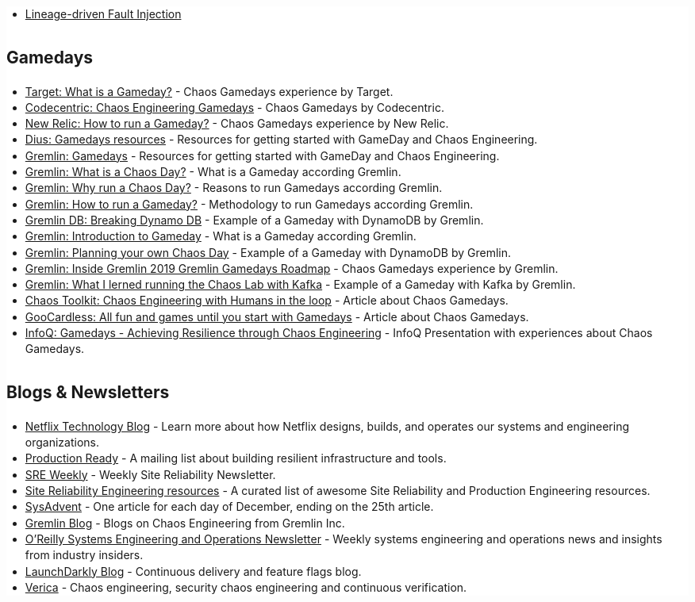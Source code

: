 * [Lineage-driven Fault Injection](https://dl.acm.org/citation.cfm?id=2723711)

## Gamedays
* [Target: What is a Gameday?](https://tech.target.com/2019/05/09/chaos-engineering-at-Target.html) - Chaos Gamedays experience by Target.
* [Codecentric: Chaos Engineering Gamedays](https://blog.codecentric.de/en/2018/08/chaos-engineering-gameday/) - Chaos Gamedays by Codecentric.
* [New Relic: How to run a Gameday?](https://blog.newrelic.com/engineering/how-to-run-a-game-day/) - Chaos Gamedays experience by New Relic.
* [Dius: Gamedays resources](https://dius.com.au/resources/game-day/) - Resources for getting started with GameDay and Chaos Engineering.
* [Gremlin: Gamedays](https://www.gremlin.com/gameday/) - Resources for getting started with GameDay and Chaos Engineering.
* [Gremlin: What is a Chaos Day?](https://www.gremlin.com/community/tutorials/planning-your-own-chaos-day/#what-is-a-chaos-day) - What is a Gameday according Gremlin.
* [Gremlin: Why run a Chaos Day?](https://www.gremlin.com/community/tutorials/planning-your-own-chaos-day/#why-run-a-chaos-day) - Reasons to run Gamedays according Gremlin.
* [Gremlin: How to run a Gameday?](https://www.gremlin.com/community/tutorials/how-to-run-a-gameday/) - Methodology to run Gamedays according Gremlin. 
* [Gremlin DB: Breaking Dynamo DB](https://www.gremlin.com/community/tutorials/gremlin-gameday-breaking-dynamodb/) - Example of a Gameday with DynamoDB by Gremlin.
* [Gremlin: Introduction to Gameday](https://www.gremlin.com/community/tutorials/introduction-to-gamedays/) - What is a Gameday according Gremlin.
* [Gremlin: Planning your own Chaos Day](https://www.gremlin.com/community/tutorials/planning-your-own-chaos-day/) - Example of a Gameday with DynamoDB by Gremlin.
* [Gremlin: Inside Gremlin 2019 Gremlin Gamedays Roadmap](https://www.gremlin.com/community/tutorials/inside-gremlin-2019-gremlin-gamedays-roadmap/) - Chaos Gamedays experience by Gremlin.
* [Gremlin: What I lerned running the Chaos Lab with Kafka](https://www.gremlin.com/community/tutorials/what-i-learned-running-the-chaos-lab-kafka-breaks/) - Example of a Gameday with Kafka by Gremlin.
* [Chaos Toolkit: Chaos Engineering with Humans in the loop](https://medium.com/chaos-toolkit/chaos-engineering-with-humans-in-the-loop-f4854900b1eb) - Article about Chaos Gamedays.
* [GooCardless: All fun and games until you start with Gamedays](https://gocardless.com/blog/game-days-at-gc/) - Article about Chaos Gamedays.
* [InfoQ: Gamedays - Achieving Resilience through Chaos Engineering](https://www.infoq.com/presentations/gameday-chaos-engineering) - InfoQ Presentation with experiences about Chaos Gamedays.

## Blogs & Newsletters
* [Netflix Technology Blog](https://medium.com/@NetflixTechBlog) - Learn more about how Netflix designs, builds, and operates our systems and engineering organizations.
* [Production Ready](https://tinyletter.com/production-ready) - A mailing list about building resilient infrastructure and tools.
* [SRE Weekly](https://sreweekly.com/) - Weekly Site Reliability Newsletter.
* [Site Reliability Engineering resources](https://github.com/dastergon/awesome-sre) - A curated list of awesome Site Reliability and Production Engineering resources.
* [SysAdvent](https://sysadvent.blogspot.com) - One article for each day of December, ending on the 25th article.
* [Gremlin Blog](https://blog.gremlininc.com) - Blogs on Chaos Engineering from Gremlin Inc.
* [O’Reilly Systems Engineering and Operations Newsletter](http://www.oreilly.com/webops-perf/newsletter.html) - Weekly systems engineering and operations news and insights from industry insiders.
* [LaunchDarkly Blog](http://blog.launchdarkly.com/) - Continuous delivery and feature flags blog.
* [Verica](https://www.verica.io/) - Chaos engineering, security chaos engineering and continuous verification.
